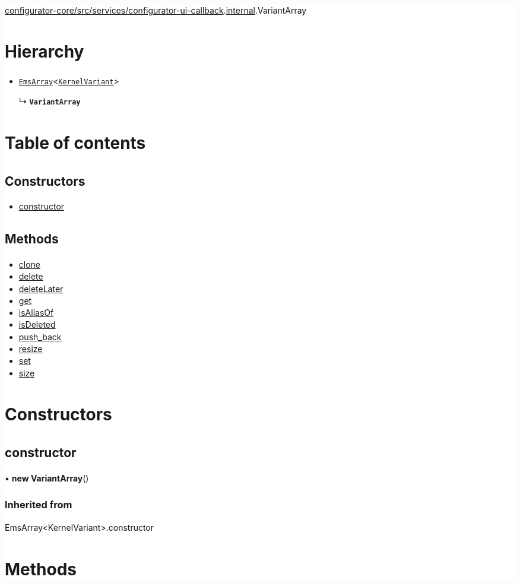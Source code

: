 [configurator-core/src/services/configurator-ui-callback](../modules/configurator_core_src_services_configurator_ui_callback.md).[internal](../modules/configurator_core_src_services_configurator_ui_callback._internal_.md).VariantArray

# Hierarchy

- [`EmsArray`](../modules/configurator_core_src_services_configurator_ui_callback._internal_.md#emsarray-1)<[`KernelVariant`](../interfaces/typings_kernel.KernelVariant.md)\>

  ↳ **`VariantArray`**

# Table of contents

## Constructors

- [constructor](configurator_core_src_services_configurator_ui_callback._internal_.VariantArray-1.md#constructor)

## Methods

- [clone](configurator_core_src_services_configurator_ui_callback._internal_.VariantArray-1.md#clone)
- [delete](configurator_core_src_services_configurator_ui_callback._internal_.VariantArray-1.md#delete)
- [deleteLater](configurator_core_src_services_configurator_ui_callback._internal_.VariantArray-1.md#deletelater)
- [get](configurator_core_src_services_configurator_ui_callback._internal_.VariantArray-1.md#get)
- [isAliasOf](configurator_core_src_services_configurator_ui_callback._internal_.VariantArray-1.md#isaliasof)
- [isDeleted](configurator_core_src_services_configurator_ui_callback._internal_.VariantArray-1.md#isdeleted)
- [push\_back](configurator_core_src_services_configurator_ui_callback._internal_.VariantArray-1.md#push_back)
- [resize](configurator_core_src_services_configurator_ui_callback._internal_.VariantArray-1.md#resize)
- [set](configurator_core_src_services_configurator_ui_callback._internal_.VariantArray-1.md#set)
- [size](configurator_core_src_services_configurator_ui_callback._internal_.VariantArray-1.md#size)

# Constructors

## constructor

• **new VariantArray**()

### Inherited from

EmsArray<KernelVariant\>.constructor

# Methods
